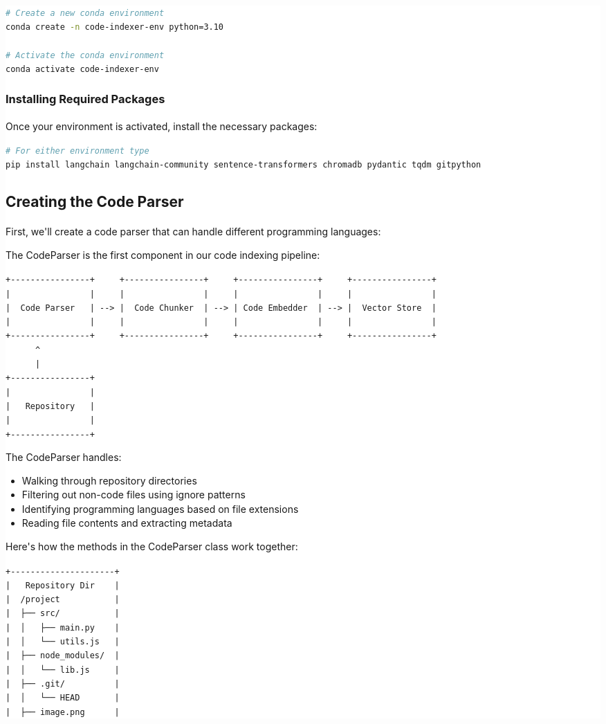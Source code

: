 ```bash
# Create a new conda environment
conda create -n code-indexer-env python=3.10

# Activate the conda environment
conda activate code-indexer-env
```

### Installing Required Packages

Once your environment is activated, install the necessary packages:

```bash
# For either environment type
pip install langchain langchain-community sentence-transformers chromadb pydantic tqdm gitpython
```

## Creating the Code Parser

First, we'll create a code parser that can handle different programming languages:

The CodeParser is the first component in our code indexing pipeline:

    +----------------+     +----------------+     +----------------+     +----------------+
    |                |     |                |     |                |     |                |
    |  Code Parser   | --> |  Code Chunker  | --> | Code Embedder  | --> |  Vector Store  |
    |                |     |                |     |                |     |                |
    +----------------+     +----------------+     +----------------+     +----------------+
          ^
          |
    +----------------+
    |                |
    |   Repository   |
    |                |
    +----------------+

The CodeParser handles:
- Walking through repository directories
- Filtering out non-code files using ignore patterns
- Identifying programming languages based on file extensions
- Reading file contents and extracting metadata

Here's how the methods in the CodeParser class work together:

    +---------------------+
    |   Repository Dir    |
    |  /project           |
    |  ├── src/           |
    |  │   ├── main.py    |
    |  │   └── utils.js   |
    |  ├── node_modules/  |
    |  │   └── lib.js     |
    |  ├── .git/          |
    |  │   └── HEAD       |
    |  ├── image.png      |